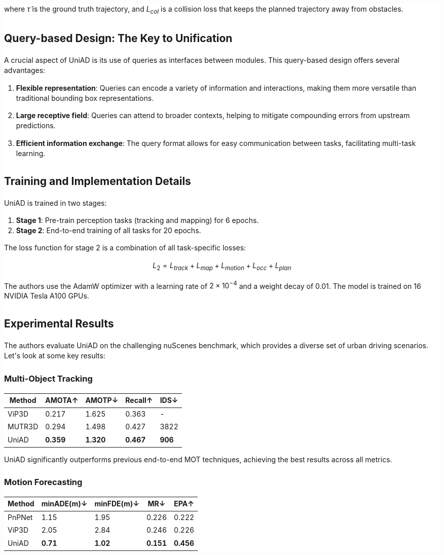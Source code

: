 where $\tilde{\tau}$ is the ground truth trajectory, and $L_{col}$ is a collision loss that keeps the planned trajectory away from obstacles.

## Query-based Design: The Key to Unification

A crucial aspect of UniAD is its use of queries as interfaces between modules. This query-based design offers several advantages:

1. **Flexible representation**: Queries can encode a variety of information and interactions, making them more versatile than traditional bounding box representations.

2. **Large receptive field**: Queries can attend to broader contexts, helping to mitigate compounding errors from upstream predictions.

3. **Efficient information exchange**: The query format allows for easy communication between tasks, facilitating multi-task learning.

## Training and Implementation Details

UniAD is trained in two stages:

1. **Stage 1**: Pre-train perception tasks (tracking and mapping) for 6 epochs.
2. **Stage 2**: End-to-end training of all tasks for 20 epochs.

The loss function for stage 2 is a combination of all task-specific losses:

$$L_2 = L_{track} + L_{map} + L_{motion} + L_{occ} + L_{plan}$$

The authors use the AdamW optimizer with a learning rate of $2 \times 10^{-4}$ and a weight decay of $0.01$. The model is trained on 16 NVIDIA Tesla A100 GPUs.

## Experimental Results

The authors evaluate UniAD on the challenging nuScenes benchmark, which provides a diverse set of urban driving scenarios. Let's look at some key results:

### Multi-Object Tracking

| Method | AMOTA↑ | AMOTP↓ | Recall↑ | IDS↓ |
|--------|--------|--------|---------|------|
| ViP3D | 0.217 | 1.625 | 0.363 | - |
| MUTR3D | 0.294 | 1.498 | 0.427 | 3822 |
| UniAD | **0.359** | **1.320** | **0.467** | **906** |

UniAD significantly outperforms previous end-to-end MOT techniques, achieving the best results across all metrics.

### Motion Forecasting

| Method | minADE(m)↓ | minFDE(m)↓ | MR↓ | EPA↑ |
|--------|------------|------------|-----|------|
| PnPNet | 1.15 | 1.95 | 0.226 | 0.222 |
| ViP3D | 2.05 | 2.84 | 0.246 | 0.226 |
| UniAD | **0.71** | **1.02** | **0.151** | **0.456** |
